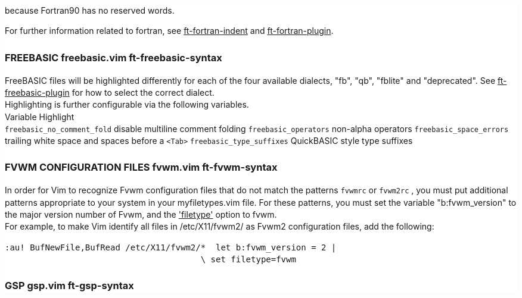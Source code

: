 because Fortran90 has no reserved words.</div>
<div class="old-help-para">For further information related to fortran, see <a href="/neovim-docs-web/en/indent#ft-fortran-indent">ft-fortran-indent</a> and
<a href="/neovim-docs-web/en/filetype#ft-fortran-plugin">ft-fortran-plugin</a>.</div>
<div class="old-help-para"><h3 class="help-heading">FREEBASIC<span class="help-heading-tags">				<a name="freebasic.vim"></a><span class="help-tag">freebasic.vim</span> <a name="ft-freebasic-syntax"></a><span class="help-tag">ft-freebasic-syntax</span></span></h3></div>
<div class="old-help-para">FreeBASIC files will be highlighted differently for each of the four available
dialects, "fb", "qb", "fblite" and "deprecated".  See <a href="/neovim-docs-web/en/filetype#ft-freebasic-plugin">ft-freebasic-plugin</a>
for how to select the correct dialect.</div>
<div class="old-help-para">Highlighting is further configurable via the following variables.</div>
<div class="old-help-para"><div class="help-column_heading">Variable			Highlight</div><a name="freebasic_no_comment_fold"></a><code class="help-tag">freebasic_no_comment_fold</code>  	disable multiline comment folding
<a name="freebasic_operators"></a><code class="help-tag">freebasic_operators</code>  		non-alpha operators
<a name="freebasic_space_errors"></a><code class="help-tag">freebasic_space_errors</code>  	trailing white space and spaces before a <code>&lt;Tab&gt;</code>
<a name="freebasic_type_suffixes"></a><code class="help-tag">freebasic_type_suffixes</code>  	QuickBASIC style type suffixes</div>
<div class="old-help-para"><h3 class="help-heading">FVWM CONFIGURATION FILES<span class="help-heading-tags">			<a name="fvwm.vim"></a><span class="help-tag">fvwm.vim</span> <a name="ft-fvwm-syntax"></a><span class="help-tag">ft-fvwm-syntax</span></span></h3></div>
<div class="old-help-para">In order for Vim to recognize Fvwm configuration files that do not match
the patterns <a name="fvwmrc"></a><code class="help-tag">fvwmrc</code> or <a name="fvwm2rc"></a><code class="help-tag">fvwm2rc</code> , you must put additional patterns
appropriate to your system in your myfiletypes.vim file.  For these
patterns, you must set the variable "b:fvwm_version" to the major version
number of Fvwm, and the <a href="/neovim-docs-web/en/options#'filetype'">'filetype'</a> option to fvwm.</div>
<div class="old-help-para">For example, to make Vim identify all files in /etc/X11/fvwm2/
as Fvwm2 configuration files, add the following:<pre>:au! BufNewFile,BufRead /etc/X11/fvwm2/*  let b:fvwm_version = 2 |
                                       \ set filetype=fvwm</pre>
<h3 class="help-heading">GSP<span class="help-heading-tags">						<a name="gsp.vim"></a><span class="help-tag">gsp.vim</span> <a name="ft-gsp-syntax"></a><span class="help-tag">ft-gsp-syntax</span></span></h3></div>
